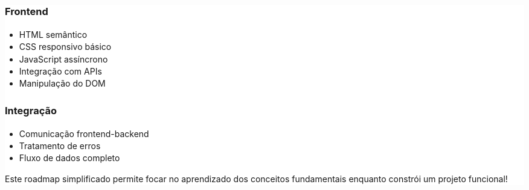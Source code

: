 ### Frontend
- HTML semântico
- CSS responsivo básico
- JavaScript assíncrono
- Integração com APIs
- Manipulação do DOM

### Integração
- Comunicação frontend-backend
- Tratamento de erros
- Fluxo de dados completo

Este roadmap simplificado permite focar no aprendizado dos conceitos fundamentais enquanto constrói um projeto funcional!